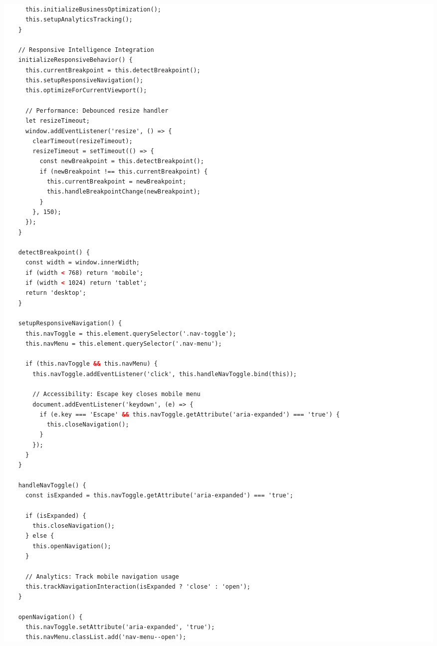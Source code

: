 ```html
      this.initializeBusinessOptimization();
      this.setupAnalyticsTracking();
    }
    
    // Responsive Intelligence Integration
    initializeResponsiveBehavior() {
      this.currentBreakpoint = this.detectBreakpoint();
      this.setupResponsiveNavigation();
      this.optimizeForCurrentViewport();
      
      // Performance: Debounced resize handler
      let resizeTimeout;
      window.addEventListener('resize', () => {
        clearTimeout(resizeTimeout);
        resizeTimeout = setTimeout(() => {
          const newBreakpoint = this.detectBreakpoint();
          if (newBreakpoint !== this.currentBreakpoint) {
            this.currentBreakpoint = newBreakpoint;
            this.handleBreakpointChange(newBreakpoint);
          }
        }, 150);
      });
    }
    
    detectBreakpoint() {
      const width = window.innerWidth;
      if (width < 768) return 'mobile';
      if (width < 1024) return 'tablet';
      return 'desktop';
    }
    
    setupResponsiveNavigation() {
      this.navToggle = this.element.querySelector('.nav-toggle');
      this.navMenu = this.element.querySelector('.nav-menu');
      
      if (this.navToggle && this.navMenu) {
        this.navToggle.addEventListener('click', this.handleNavToggle.bind(this));
        
        // Accessibility: Escape key closes mobile menu
        document.addEventListener('keydown', (e) => {
          if (e.key === 'Escape' && this.navToggle.getAttribute('aria-expanded') === 'true') {
            this.closeNavigation();
          }
        });
      }
    }
    
    handleNavToggle() {
      const isExpanded = this.navToggle.getAttribute('aria-expanded') === 'true';
      
      if (isExpanded) {
        this.closeNavigation();
      } else {
        this.openNavigation();
      }
      
      // Analytics: Track mobile navigation usage
      this.trackNavigationInteraction(isExpanded ? 'close' : 'open');
    }
    
    openNavigation() {
      this.navToggle.setAttribute('aria-expanded', 'true');
      this.navMenu.classList.add('nav-menu--open');
```